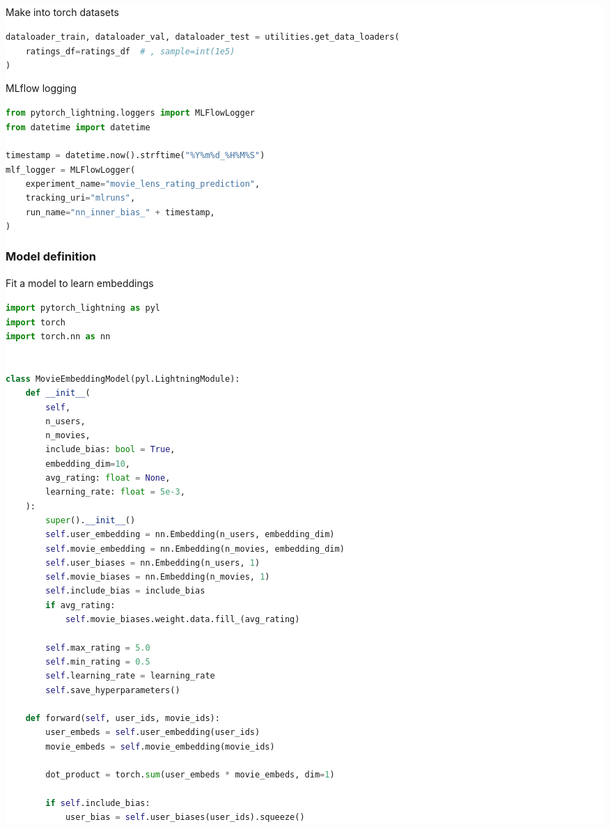 

Make into torch datasets


```python
dataloader_train, dataloader_val, dataloader_test = utilities.get_data_loaders(
    ratings_df=ratings_df  # , sample=int(1e5)
)
```

MLflow logging


```python
from pytorch_lightning.loggers import MLFlowLogger
from datetime import datetime

timestamp = datetime.now().strftime("%Y%m%d_%H%M%S")
mlf_logger = MLFlowLogger(
    experiment_name="movie_lens_rating_prediction",
    tracking_uri="mlruns",
    run_name="nn_inner_bias_" + timestamp,
)
```

### Model definition

Fit a model to learn embeddings


```python
import pytorch_lightning as pyl
import torch
import torch.nn as nn


class MovieEmbeddingModel(pyl.LightningModule):
    def __init__(
        self,
        n_users,
        n_movies,
        include_bias: bool = True,
        embedding_dim=10,
        avg_rating: float = None,
        learning_rate: float = 5e-3,
    ):
        super().__init__()
        self.user_embedding = nn.Embedding(n_users, embedding_dim)
        self.movie_embedding = nn.Embedding(n_movies, embedding_dim)
        self.user_biases = nn.Embedding(n_users, 1)
        self.movie_biases = nn.Embedding(n_movies, 1)
        self.include_bias = include_bias
        if avg_rating:
            self.movie_biases.weight.data.fill_(avg_rating)

        self.max_rating = 5.0
        self.min_rating = 0.5
        self.learning_rate = learning_rate
        self.save_hyperparameters()

    def forward(self, user_ids, movie_ids):
        user_embeds = self.user_embedding(user_ids)
        movie_embeds = self.movie_embedding(movie_ids)

        dot_product = torch.sum(user_embeds * movie_embeds, dim=1)

        if self.include_bias:
            user_bias = self.user_biases(user_ids).squeeze()
```